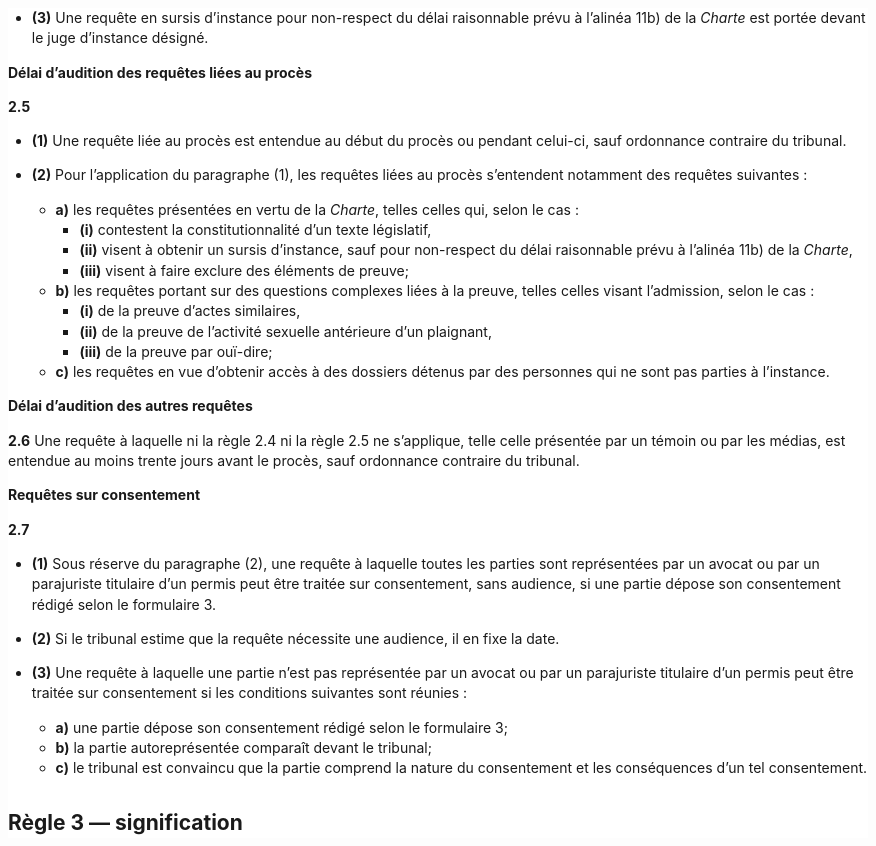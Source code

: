 - **(3)** Une requête en sursis d’instance pour non-respect du délai raisonnable prévu à l’alinéa 11b) de la *Charte* est portée devant le juge d’instance désigné.




**Délai d’audition des requêtes liées au procès**

**2.5** 

- **(1)** Une requête liée au procès est entendue au début du procès ou pendant celui-ci, sauf ordonnance contraire du tribunal.

- **(2)** Pour l’application du paragraphe (1), les requêtes liées au procès s’entendent notamment des requêtes suivantes :
	- **a)** les requêtes présentées en vertu de la *Charte*, telles celles qui, selon le cas :
		- **(i)** contestent la constitutionnalité d’un texte législatif,
		- **(ii)** visent à obtenir un sursis d’instance, sauf pour non-respect du délai raisonnable prévu à l’alinéa 11b) de la *Charte*,
		- **(iii)** visent à faire exclure des éléments de preuve;
	- **b)** les requêtes portant sur des questions complexes liées à la preuve, telles celles visant l’admission, selon le cas :
		- **(i)** de la preuve d’actes similaires,
		- **(ii)** de la preuve de l’activité sexuelle antérieure d’un plaignant,
		- **(iii)** de la preuve par ouï-dire;
	- **c)** les requêtes en vue d’obtenir accès à des dossiers détenus par des personnes qui ne sont pas parties à l’instance.




**Délai d’audition des autres requêtes**

**2.6** Une requête à laquelle ni la règle 2.4 ni la règle 2.5 ne s’applique, telle celle présentée par un témoin ou par les médias, est entendue au moins trente jours avant le procès, sauf ordonnance contraire du tribunal.




**Requêtes sur consentement**

**2.7** 

- **(1)** Sous réserve du paragraphe (2), une requête à laquelle toutes les parties sont représentées par un avocat ou par un parajuriste titulaire d’un permis peut être traitée sur consentement, sans audience, si une partie dépose son consentement rédigé selon le formulaire 3.

- **(2)** Si le tribunal estime que la requête nécessite une audience, il en fixe la date.

- **(3)** Une requête à laquelle une partie n’est pas représentée par un avocat ou par un parajuriste titulaire d’un permis peut être traitée sur consentement si les conditions suivantes sont réunies :
	- **a)** une partie dépose son consentement rédigé selon le formulaire 3;
	- **b)** la partie autoreprésentée comparaît devant le tribunal;
	- **c)** le tribunal est convaincu que la partie comprend la nature du consentement et les conséquences d’un tel consentement.




## Règle 3 — signification
